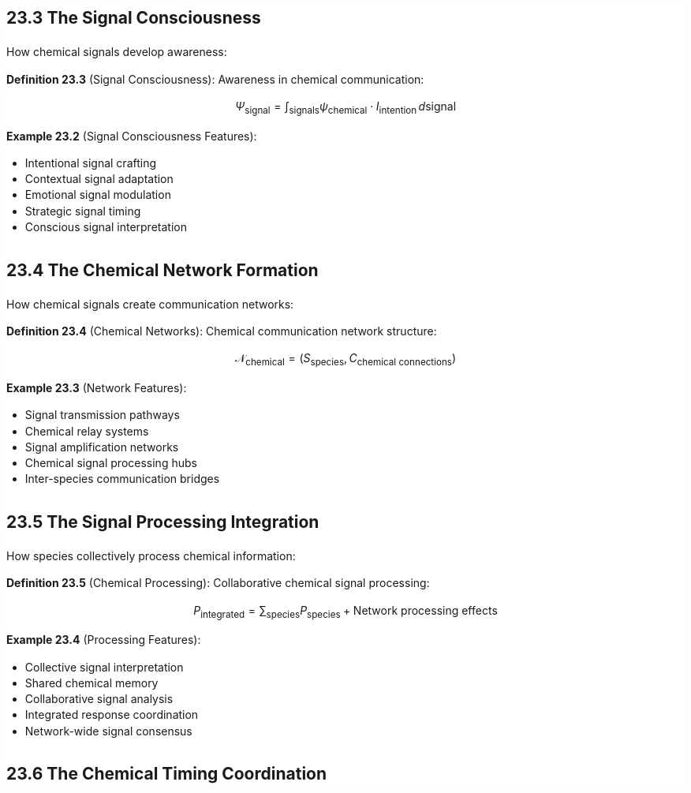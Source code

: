## 23.3 The Signal Consciousness

How chemical signals develop awareness:

**Definition 23.3** (Signal Consciousness): Awareness in chemical communication:

$$
\Psi_{\text{signal}} = \int_{\text{signals}} \psi_{\text{chemical}} \cdot I_{\text{intention}} \, d\text{signal}
$$

**Example 23.2** (Signal Consciousness Features):
- Intentional signal crafting
- Contextual signal adaptation
- Emotional signal modulation
- Strategic signal timing
- Conscious signal interpretation

## 23.4 The Chemical Network Formation

How chemical signals create communication networks:

**Definition 23.4** (Chemical Networks): Chemical communication network structure:

$$
\mathcal{N}_{\text{chemical}} = (S_{\text{species}}, C_{\text{chemical connections}})
$$

**Example 23.3** (Network Features):
- Signal transmission pathways
- Chemical relay systems
- Signal amplification networks
- Chemical signal processing hubs
- Inter-species communication bridges

## 23.5 The Signal Processing Integration

How species collectively process chemical information:

**Definition 23.5** (Chemical Processing): Collaborative chemical signal processing:

$$
P_{\text{integrated}} = \sum_{\text{species}} P_{\text{species}} + \text{Network processing effects}
$$

**Example 23.4** (Processing Features):
- Collective signal interpretation
- Shared chemical memory
- Collaborative signal analysis
- Integrated response coordination
- Network-wide signal consensus

## 23.6 The Chemical Timing Coordination
